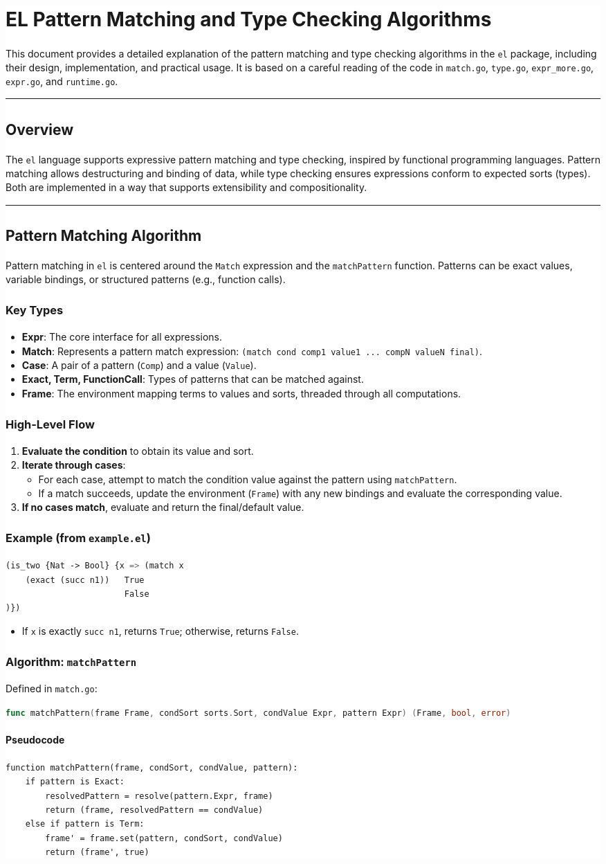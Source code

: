 # EL Pattern Matching and Type Checking Algorithms

This document provides a detailed explanation of the pattern matching and type checking algorithms in the `el` package, including their design, implementation, and practical usage. It is based on a careful reading of the code in `match.go`, `type.go`, `expr_more.go`, `expr.go`, and `runtime.go`.

---

## Overview

The `el` language supports expressive pattern matching and type checking, inspired by functional programming languages. Pattern matching allows destructuring and binding of data, while type checking ensures expressions conform to expected sorts (types). Both are implemented in a way that supports extensibility and compositionality.

---

## Pattern Matching Algorithm

Pattern matching in `el` is centered around the `Match` expression and the `matchPattern` function. Patterns can be exact values, variable bindings, or structured patterns (e.g., function calls).

### Key Types
- **Expr**: The core interface for all expressions.
- **Match**: Represents a pattern match expression: `(match cond comp1 value1 ... compN valueN final)`.
- **Case**: A pair of a pattern (`Comp`) and a value (`Value`).
- **Exact, Term, FunctionCall**: Types of patterns that can be matched against.
- **Frame**: The environment mapping terms to values and sorts, threaded through all computations.

### High-Level Flow
1. **Evaluate the condition** to obtain its value and sort.
2. **Iterate through cases**:
   - For each case, attempt to match the condition value against the pattern using `matchPattern`.
   - If a match succeeds, update the environment (`Frame`) with any new bindings and evaluate the corresponding value.
3. **If no cases match**, evaluate and return the final/default value.

### Example (from `example.el`)
```lisp
(is_two {Nat -> Bool} {x => (match x
    (exact (succ n1))   True
                        False
)})
```
- If `x` is exactly `succ n1`, returns `True`; otherwise, returns `False`.

### Algorithm: `matchPattern`
Defined in `match.go`:
```go
func matchPattern(frame Frame, condSort sorts.Sort, condValue Expr, pattern Expr) (Frame, bool, error)
```
#### Pseudocode
```
function matchPattern(frame, condSort, condValue, pattern):
    if pattern is Exact:
        resolvedPattern = resolve(pattern.Expr, frame)
        return (frame, resolvedPattern == condValue)
    else if pattern is Term:
        frame' = frame.set(pattern, condSort, condValue)
        return (frame', true)
```